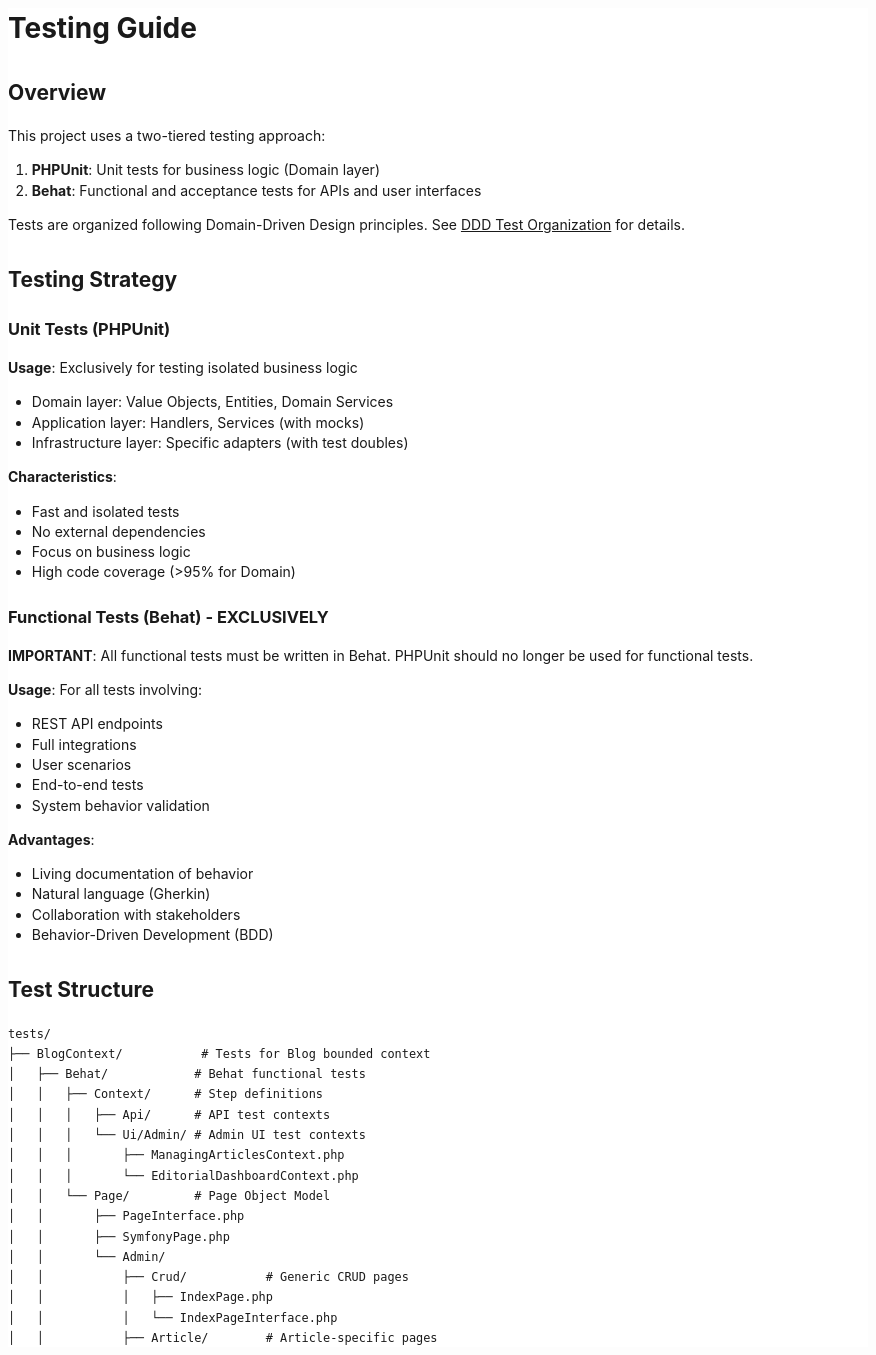 # Testing Guide

## Overview

This project uses a two-tiered testing approach:

1.  **PHPUnit**: Unit tests for business logic (Domain layer)
2.  **Behat**: Functional and acceptance tests for APIs and user interfaces

Tests are organized following Domain-Driven Design principles. See [DDD Test Organization](./ddd-test-organization.md) for details.

## Testing Strategy

### Unit Tests (PHPUnit)

**Usage**: Exclusively for testing isolated business logic
- Domain layer: Value Objects, Entities, Domain Services
- Application layer: Handlers, Services (with mocks)
- Infrastructure layer: Specific adapters (with test doubles)

**Characteristics**:
- Fast and isolated tests
- No external dependencies
- Focus on business logic
- High code coverage (>95% for Domain)

### Functional Tests (Behat) - EXCLUSIVELY

**IMPORTANT**: All functional tests must be written in Behat. PHPUnit should no longer be used for functional tests.

**Usage**: For all tests involving:
- REST API endpoints
- Full integrations
- User scenarios
- End-to-end tests
- System behavior validation

**Advantages**:
- Living documentation of behavior
- Natural language (Gherkin)
- Collaboration with stakeholders
- Behavior-Driven Development (BDD)

## Test Structure

```
tests/
├── BlogContext/           # Tests for Blog bounded context
│   ├── Behat/            # Behat functional tests
│   │   ├── Context/      # Step definitions
│   │   │   ├── Api/      # API test contexts
│   │   │   └── Ui/Admin/ # Admin UI test contexts
│   │   │       ├── ManagingArticlesContext.php
│   │   │       └── EditorialDashboardContext.php
│   │   └── Page/         # Page Object Model
│   │       ├── PageInterface.php
│   │       ├── SymfonyPage.php
│   │       └── Admin/
│   │           ├── Crud/           # Generic CRUD pages
│   │           │   ├── IndexPage.php
│   │           │   └── IndexPageInterface.php
│   │           ├── Article/        # Article-specific pages
```